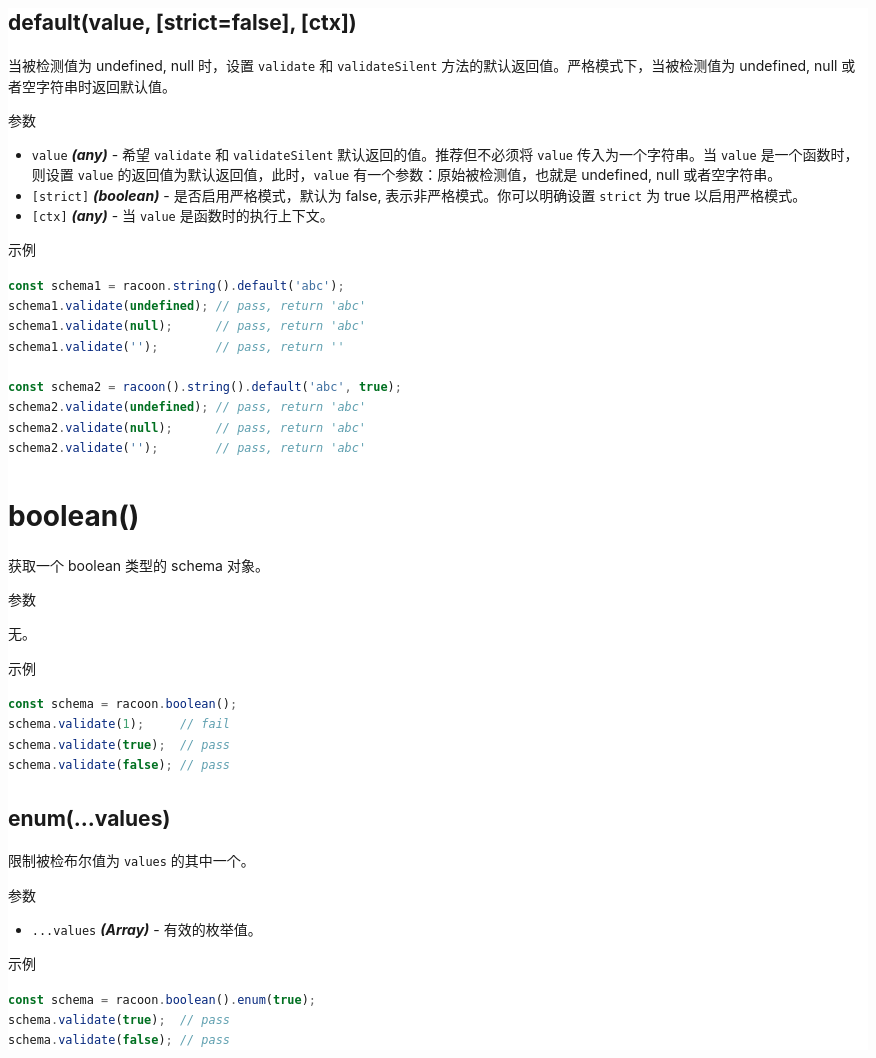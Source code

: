 ## default(value, [strict=false], [ctx])

当被检测值为 undefined, null 时，设置 `validate` 和 `validateSilent` 方法的默认返回值。严格模式下，当被检测值为 undefined, null 或者空字符串时返回默认值。

参数

- `value` ***(any)*** - 希望 `validate` 和 `validateSilent` 默认返回的值。推荐但不必须将 `value` 传入为一个字符串。当 `value` 是一个函数时，则设置 `value` 的返回值为默认返回值，此时，`value` 有一个参数：原始被检测值，也就是 undefined, null 或者空字符串。
- `[strict]` ***(boolean)*** - 是否启用严格模式，默认为 false, 表示非严格模式。你可以明确设置 `strict` 为 true 以启用严格模式。
- `[ctx]` ***(any)*** - 当 `value` 是函数时的执行上下文。

示例

```javascript
const schema1 = racoon.string().default('abc');
schema1.validate(undefined); // pass, return 'abc'
schema1.validate(null);      // pass, return 'abc'
schema1.validate('');        // pass, return ''

const schema2 = racoon().string().default('abc', true);
schema2.validate(undefined); // pass, return 'abc'
schema2.validate(null);      // pass, return 'abc'
schema2.validate('');        // pass, return 'abc'
```

# boolean()

获取一个 boolean 类型的 schema 对象。

参数

无。

示例

```javascript
const schema = racoon.boolean();
schema.validate(1);     // fail
schema.validate(true);  // pass
schema.validate(false); // pass
```

## enum(...values)

限制被检布尔值为 `values` 的其中一个。

参数

- `...values` ***(Array<boolean>)*** - 有效的枚举值。

示例

```javascript
const schema = racoon.boolean().enum(true);
schema.validate(true);  // pass
schema.validate(false); // pass
```
